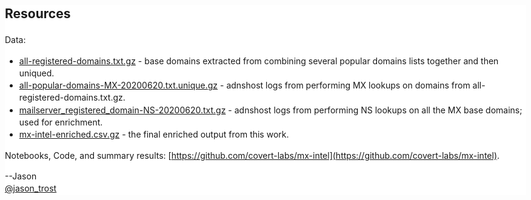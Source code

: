 ## Resources

Data:

* [all-registered-domains.txt.gz](https://mx-intel-public.s3.amazonaws.com/all-registered-domains.txt.gz) - base domains extracted from combining several popular domains lists together and then uniqued.
* [all-popular-domains-MX-20200620.txt.unique.gz](https://mx-intel-public.s3.amazonaws.com/all-popular-domains-MX-20200620.txt.unique.gz) - adnshost logs from performing MX lookups on domains from all-registered-domains.txt.gz.
* [mailserver_registered_domain-NS-20200620.txt.gz](https://mx-intel-public.s3.amazonaws.com/mailserver_registered_domain-NS-20200620.txt.gz) - adnshost logs from performing NS lookups on all the MX base domains; used for enrichment.
* [mx-intel-enriched.csv.gz](https://mx-intel-public.s3.amazonaws.com/mx-intel-enriched.csv.gz) - the final enriched output from this work.

Notebooks, Code, and summary results: [https://github.com/covert-labs/mx-intel](https://github.com/covert-labs/mx-intel).

--Jason
<br />[@jason_trost](https://twitter.com/#!/jason_trost)

